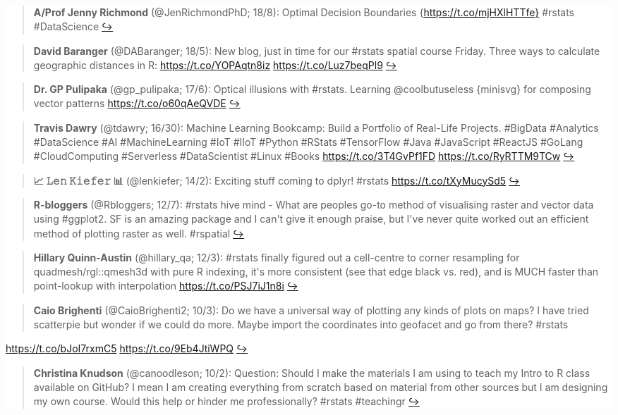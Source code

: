


> **A/Prof Jenny Richmond** (@JenRichmondPhD; 18/8): Optimal Decision Boundaries  {https://t.co/mjHXlHTTfe} #rstats #DataScience  [&#8618;](https://twitter.com/dataandme/status/1226221499981406208)




> **David Baranger** (@DABaranger; 18/5): New blog, just in time for our #rstats spatial course Friday. 
Three ways to calculate geographic distances in R:
https://t.co/YOPAqtn8iz https://t.co/Luz7beqPl9  [&#8618;](https://twitter.com/dataandme/status/1226285946494046209)




> **Dr. GP Pulipaka** (@gp_pulipaka; 17/6): Optical illusions with #rstats. Learning @coolbutuseless {minisvg} for composing vector patterns https://t.co/o60qAeQVDE  [&#8618;](https://twitter.com/dataandme/status/1226234323055017987)




> **Travis Dawry** (@tdawry; 16/30): Machine Learning Bookcamp: Build a Portfolio of Real-Life Projects. #BigData #Analytics #DataScience #AI #MachineLearning #IoT #IIoT #Python #RStats #TensorFlow #Java #JavaScript #ReactJS #GoLang #CloudComputing #Serverless #DataScientist #Linux #Books 
https://t.co/3T4GvPf1FD https://t.co/RyRTTM9TCw  [&#8618;](https://twitter.com/dataandme/status/1226258180381888512)




> **📈 𝙻𝚎𝚗 𝙺𝚒𝚎𝚏𝚎𝚛 📊** (@lenkiefer; 14/2): Exciting stuff coming to dplyr! #rstats https://t.co/tXyMucySd5  [&#8618;](https://twitter.com/dataandme/status/1226256203770036225)




> **R-bloggers** (@Rbloggers; 12/7): #rstats hive mind - What are peoples go-to method of visualising raster and vector data using #ggplot2. SF is an amazing package and I can't give it enough praise, but I've never quite worked out an efficient method of plotting raster as well. #rspatial  [&#8618;](https://twitter.com/dataandme/status/1226276070317420544)




> **Hillary Quinn-Austin** (@hillary_qa; 12/3): #rstats finally figured out a cell-centre to corner resampling for quadmesh/rgl::qmesh3d with pure R indexing, it's more consistent (see that edge black vs. red), and is MUCH faster  than point-lookup with interpolation https://t.co/PSJ7iJ1n8i  [&#8618;](https://twitter.com/dataandme/status/1226294162313506817)




> **Caio Brighenti** (@CaioBrighenti2; 10/3): Do we have a universal way of plotting any kinds of plots on maps? I have tried scatterpie but wonder if we could do more. Maybe import the coordinates into geofacet and go from there? #rstats  
>
https://t.co/bJoI7rxmC5 https://t.co/9Eb4JtiWPQ  [&#8618;](https://twitter.com/dataandme/status/1226233336202268672)




> **Christina Knudson** (@canoodleson; 10/2): Question: Should I make the materials I am using to teach my Intro to R class available on GitHub? I mean I am creating everything from scratch based on material from other sources but I am designing my own course. 
Would this help or hinder me professionally? #rstats #teachingr  [&#8618;](https://twitter.com/dataandme/status/1226289403254849536)

